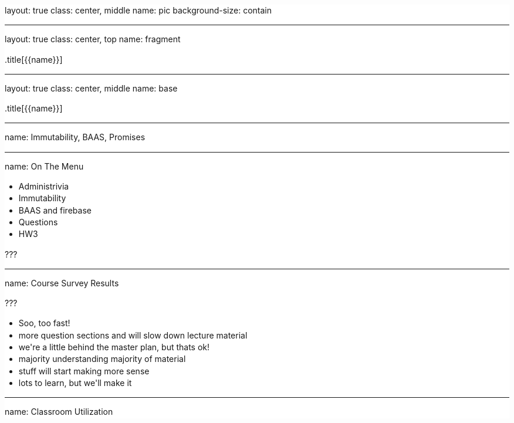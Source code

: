 layout: true
class: center, middle
name: pic
background-size: contain

---

layout: true
class: center, top
name: fragment

.title[{{name}}]

---
layout: true
class: center, middle
name: base

.title[{{name}}]

---
name: Immutability, BAAS, Promises


---
name: On The Menu


* Administrivia
* Immutability
* BAAS and firebase
* Questions
* HW3

???







---
name: Course Survey Results

<iframe src="https://dalilab.typeform.com/report/IXG61z/FKXP"  width="900" height="500" frameBorder="0" ></iframe>

???
* Soo, too fast!
* more question sections and will slow down lecture material
* we're a little behind the master plan, but thats ok!
* majority understanding majority of material
* stuff will start making more sense
* lots to learn, but we'll make it





---
name: Classroom Utilization
